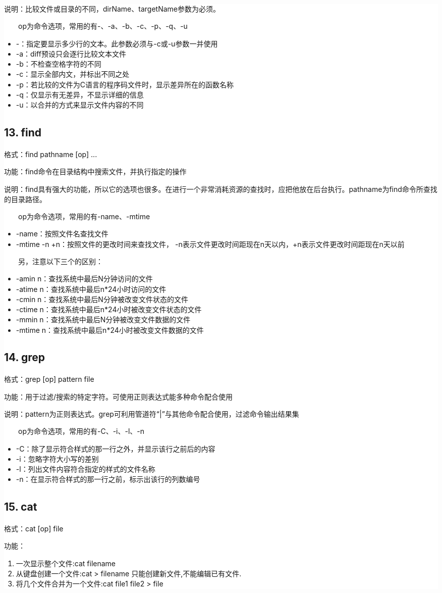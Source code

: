 说明：比较文件或目录的不同，dirName、targetName参数为必须。

　　op为命令选项，常用的有-、-a、-b、-c、-p、-q、-u

- -：指定要显示多少行的文本。此参数必须与-c或-u参数一并使用
- -a：diff预设只会逐行比较文本文件
- -b：不检查空格字符的不同
- -c：显示全部内文，并标出不同之处
- -p：若比较的文件为C语言的程序码文件时，显示差异所在的函数名称
- -q：仅显示有无差异，不显示详细的信息
- -u：以合并的方式来显示文件内容的不同

## 13. find

格式：find pathname [op] ...

功能：find命令在目录结构中搜索文件，并执行指定的操作

说明：find具有强大的功能，所以它的选项也很多。在进行一个非常消耗资源的查找时，应把他放在后台执行。pathname为find命令所查找的目录路径。

　　op为命令选项，常用的有-name、-mtime

- -name：按照文件名查找文件
- -mtime -n +n：按照文件的更改时间来查找文件， -n表示文件更改时间距现在n天以内，+n表示文件更改时间距现在n天以前

　　另，注意以下三个的区别：

- -amin n：查找系统中最后N分钟访问的文件
- -atime n：查找系统中最后n*24小时访问的文件
- -cmin n：查找系统中最后N分钟被改变文件状态的文件
- -ctime n：查找系统中最后n*24小时被改变文件状态的文件
- -mmin n：查找系统中最后N分钟被改变文件数据的文件 
- -mtime n：查找系统中最后n*24小时被改变文件数据的文件

## 14. grep

格式：grep [op] pattern file

功能：用于过滤/搜索的特定字符。可使用正则表达式能多种命令配合使用

说明：pattern为正则表达式。grep可利用管道符“|”与其他命令配合使用，过滤命令输出结果集

　　op为命令选项，常用的有-C、-i、-l、-n

- -C：除了显示符合样式的那一行之外，并显示该行之前后的内容
- -i：忽略字符大小写的差别
- -l：列出文件内容符合指定的样式的文件名称
- -n：在显示符合样式的那一行之前，标示出该行的列数编号

## 15. cat

格式：cat [op] file

功能：

1. 一次显示整个文件:cat filename
2. 从键盘创建一个文件:cat > filename 只能创建新文件,不能编辑已有文件.
3. 将几个文件合并为一个文件:cat file1 file2 > file
